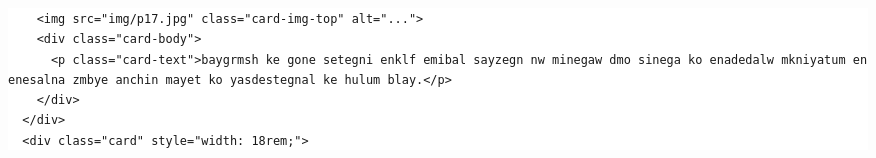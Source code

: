         <img src="img/p17.jpg" class="card-img-top" alt="...">
        <div class="card-body">
          <p class="card-text">baygrmsh ke gone setegni enklf emibal sayzegn nw minegaw dmo sinega ko enadedalw mkniyatum enenesalna zmbye anchin mayet ko yasdestegnal ke hulum blay.</p>
        </div>
      </div>
      <div class="card" style="width: 18rem;">